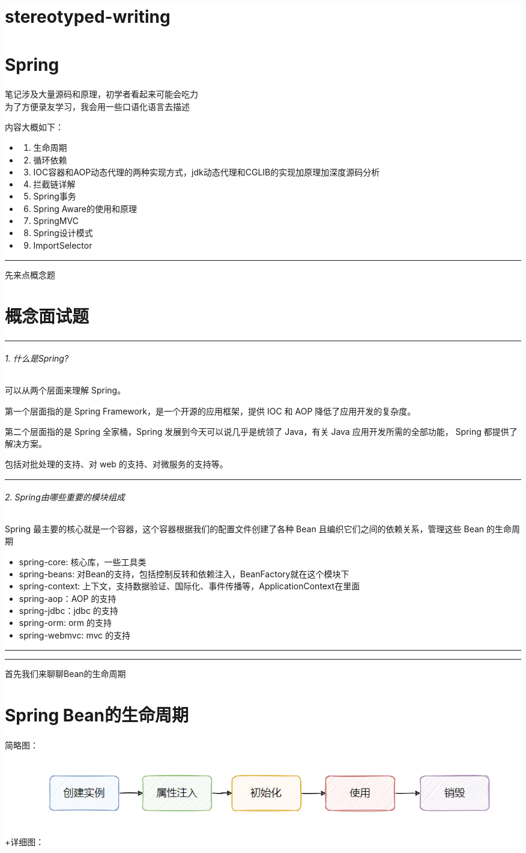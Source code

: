 # stereotyped-writing
# Spring
笔记涉及大量源码和原理，初学者看起来可能会吃力   
为了方便录友学习，我会用一些口语化语言去描述         


内容大概如下：
* 1. 生命周期
* 2. 循环依赖
* 3. IOC容器和AOP动态代理的两种实现方式，jdk动态代理和CGLIB的实现加原理加深度源码分析
* 4. 拦截链详解  
* 5. Spring事务 
* 6. Spring Aware的使用和原理 
* 7. SpringMVC
* 8. Spring设计模式
* 9. ImportSelector  
----

先来点概念题   
# 概念面试题  

----   
###### 1. 什么是Spring?    
可以从两个层面来理解 Spring。

第一个层面指的是 Spring Framework，是一个开源的应用框架，提供 IOC 和 AOP 降低了应用开发的复杂度。

第二个层面指的是 Spring 全家桶，Spring 发展到今天可以说几乎是统领了 Java，有关 Java 应用开发所需的全部功能， Spring 都提供了解决方案。

包括对批处理的支持、对 web 的支持、对微服务的支持等。 

----

###### 2. Spring由哪些重要的模块组成  
Spring 最主要的核心就是一个容器，这个容器根据我们的配置文件创建了各种 Bean 且编织它们之间的依赖关系，管理这些 Bean 的生命周期
* spring-core: 核心库，一些工具类
* spring-beans: 对Bean的支持，包括控制反转和依赖注入，BeanFactory就在这个模块下
* spring-context: 上下文，支持数据验证、国际化、事件传播等，ApplicationContext在里面
* spring-aop：AOP 的支持
* spring-jdbc：jdbc 的支持
* spring-orm: orm 的支持
* spring-webmvc: mvc 的支持
----


----

首先我们来聊聊Bean的生命周期
# Spring Bean的生命周期   
简略图：  
![img_2.png](Spring_img/img_2.png)   
+详细图：